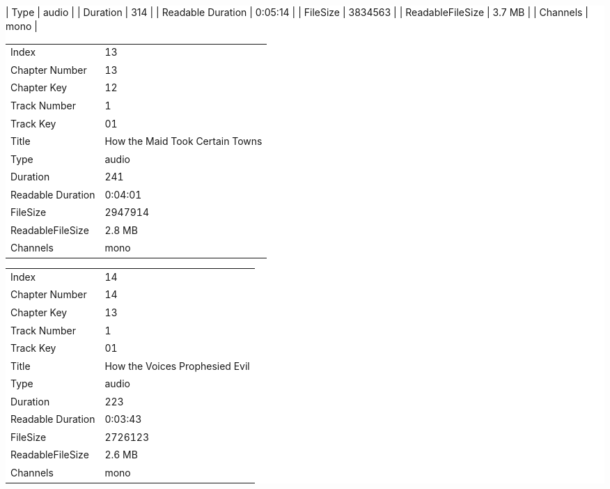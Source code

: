 | Type | audio |
| Duration | 314 |
| Readable Duration | 0:05:14 |
| FileSize | 3834563 |
| ReadableFileSize | 3.7 MB |
| Channels | mono |

|  |  |
| - | - |
| Index | 13 |
| Chapter Number | 13 |
| Chapter Key | 12 |
| Track Number | 1 |
| Track Key | 01 |
| Title |  How the Maid Took Certain Towns |
| Type | audio |
| Duration | 241 |
| Readable Duration | 0:04:01 |
| FileSize | 2947914 |
| ReadableFileSize | 2.8 MB |
| Channels | mono |

|  |  |
| - | - |
| Index | 14 |
| Chapter Number | 14 |
| Chapter Key | 13 |
| Track Number | 1 |
| Track Key | 01 |
| Title | How the Voices Prophesied Evil |
| Type | audio |
| Duration | 223 |
| Readable Duration | 0:03:43 |
| FileSize | 2726123 |
| ReadableFileSize | 2.6 MB |
| Channels | mono |
